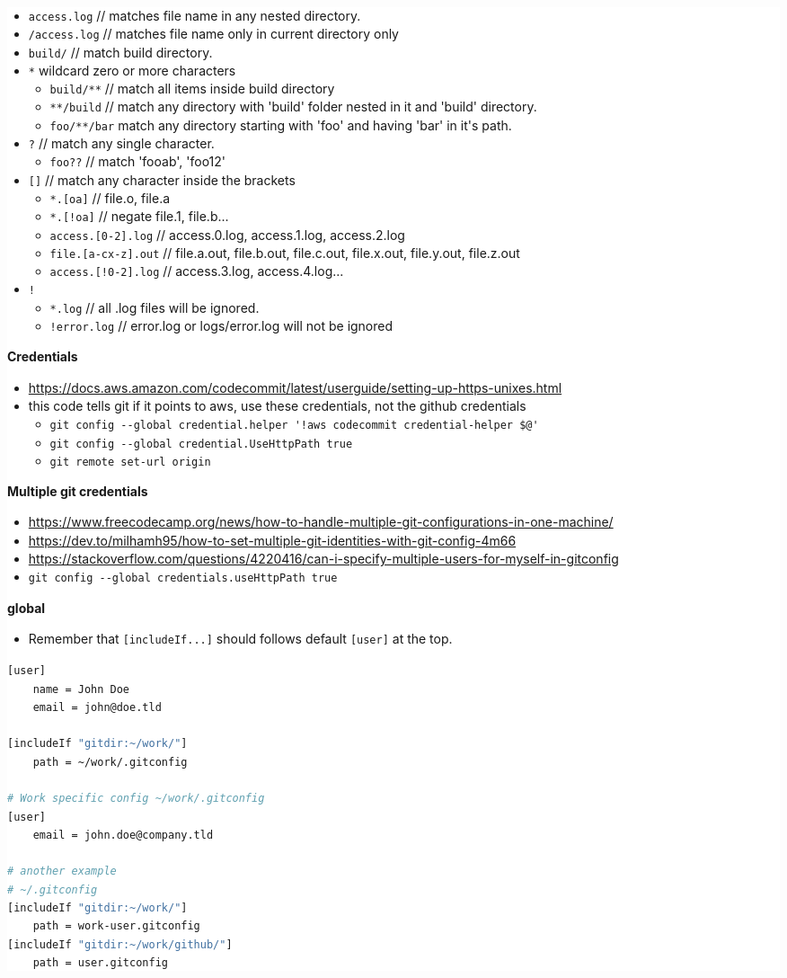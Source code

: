 - `access.log` // matches file name in any nested directory.
- `/access.log` // matches file name only in current directory only
- `build/` // match build directory.
- `*` wildcard zero or more characters
  - `build/**` // match all items inside build directory
  - `**/build` // match any directory with 'build' folder nested in it and 'build' directory.
  - `foo/**/bar` match any directory starting with 'foo' and having 'bar' in it's path.
- `?` // match any single character.
  - `foo??` // match 'fooab', 'foo12'
- `[]` // match any character inside the brackets
  - `*.[oa]` // file.o, file.a
  - `*.[!oa]` // negate file.1, file.b...
  - `access.[0-2].log` // access.0.log, access.1.log, access.2.log
  - `file.[a-cx-z].out` // file.a.out, file.b.out, file.c.out, file.x.out, file.y.out, file.z.out
  - `access.[!0-2].log` // access.3.log, access.4.log...
- `!`
  - `*.log` // all .log files will be ignored.
  - `!error.log` // error.log or logs/error.log will not be ignored

**Credentials**

- https://docs.aws.amazon.com/codecommit/latest/userguide/setting-up-https-unixes.html
- this code tells git if it points to aws, use these credentials, not the github credentials
  - `git config --global credential.helper '!aws codecommit credential-helper $@'`
  - `git config --global credential.UseHttpPath true`
  - `git remote set-url origin`

**Multiple git credentials**

- https://www.freecodecamp.org/news/how-to-handle-multiple-git-configurations-in-one-machine/
- https://dev.to/milhamh95/how-to-set-multiple-git-identities-with-git-config-4m66
- https://stackoverflow.com/questions/4220416/can-i-specify-multiple-users-for-myself-in-gitconfig
- `git config --global credentials.useHttpPath true`

**global**

- Remember that `[includeIf...]` should follows default `[user]` at the top.

```sh
[user]
    name = John Doe
    email = john@doe.tld

[includeIf "gitdir:~/work/"]
    path = ~/work/.gitconfig

# Work specific config ~/work/.gitconfig
[user]
    email = john.doe@company.tld

# another example
# ~/.gitconfig
[includeIf "gitdir:~/work/"]
    path = work-user.gitconfig
[includeIf "gitdir:~/work/github/"]
    path = user.gitconfig
```
